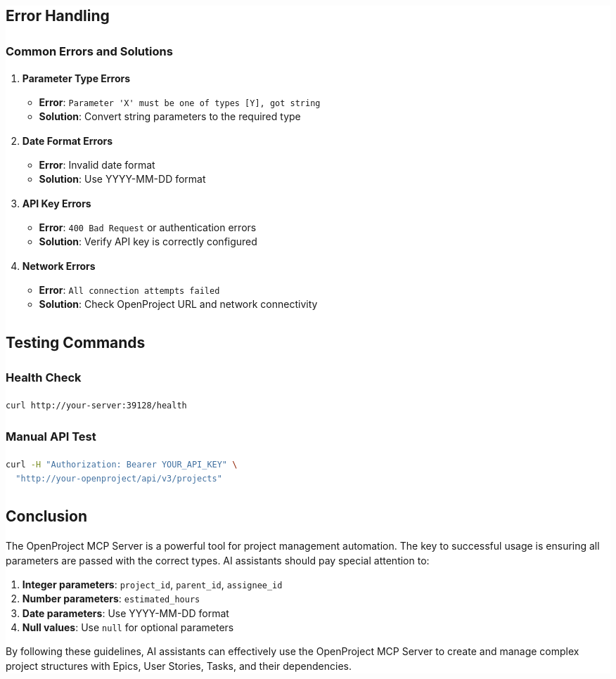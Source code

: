 ## Error Handling

### Common Errors and Solutions

1. **Parameter Type Errors**
   - **Error**: `Parameter 'X' must be one of types [Y], got string`
   - **Solution**: Convert string parameters to the required type

2. **Date Format Errors**
   - **Error**: Invalid date format
   - **Solution**: Use YYYY-MM-DD format

3. **API Key Errors**
   - **Error**: `400 Bad Request` or authentication errors
   - **Solution**: Verify API key is correctly configured

4. **Network Errors**
   - **Error**: `All connection attempts failed`
   - **Solution**: Check OpenProject URL and network connectivity

## Testing Commands

### Health Check
```bash
curl http://your-server:39128/health
```

### Manual API Test
```bash
curl -H "Authorization: Bearer YOUR_API_KEY" \
  "http://your-openproject/api/v3/projects"
```

## Conclusion

The OpenProject MCP Server is a powerful tool for project management automation. The key to successful usage is ensuring all parameters are passed with the correct types. AI assistants should pay special attention to:

1. **Integer parameters**: `project_id`, `parent_id`, `assignee_id`
2. **Number parameters**: `estimated_hours`
3. **Date parameters**: Use YYYY-MM-DD format
4. **Null values**: Use `null` for optional parameters

By following these guidelines, AI assistants can effectively use the OpenProject MCP Server to create and manage complex project structures with Epics, User Stories, Tasks, and their dependencies.
